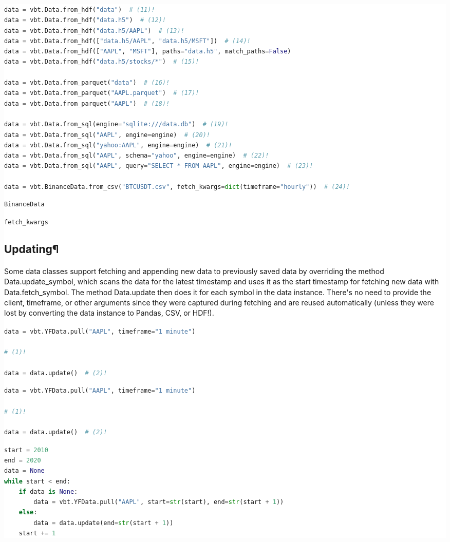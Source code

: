 ```python
data = vbt.Data.from_hdf("data")  # (11)!
data = vbt.Data.from_hdf("data.h5")  # (12)!
data = vbt.Data.from_hdf("data.h5/AAPL")  # (13)!
data = vbt.Data.from_hdf(["data.h5/AAPL", "data.h5/MSFT"])  # (14)!
data = vbt.Data.from_hdf(["AAPL", "MSFT"], paths="data.h5", match_paths=False)
data = vbt.Data.from_hdf("data.h5/stocks/*")  # (15)!

data = vbt.Data.from_parquet("data")  # (16)!
data = vbt.Data.from_parquet("AAPL.parquet")  # (17)!
data = vbt.Data.from_parquet("AAPL")  # (18)!

data = vbt.Data.from_sql(engine="sqlite:///data.db")  # (19)!
data = vbt.Data.from_sql("AAPL", engine=engine)  # (20)!
data = vbt.Data.from_sql("yahoo:AAPL", engine=engine)  # (21)!
data = vbt.Data.from_sql("AAPL", schema="yahoo", engine=engine)  # (22)!
data = vbt.Data.from_sql("AAPL", query="SELECT * FROM AAPL", engine=engine)  # (23)!

data = vbt.BinanceData.from_csv("BTCUSDT.csv", fetch_kwargs=dict(timeframe="hourly"))  # (24)!
```

```python
BinanceData
```

```python
fetch_kwargs
```

## Updating¶

Some data classes support fetching and appending new data to previously saved data by overriding the method Data.update_symbol, which scans the data for the latest timestamp and uses it as the start timestamp for fetching new data with Data.fetch_symbol. The method Data.update then does it for each symbol in the data instance. There's no need to provide the client, timeframe, or other arguments since they were captured during fetching and are reused automatically (unless they were lost by converting the data instance to Pandas, CSV, or HDF!).

```python
data = vbt.YFData.pull("AAPL", timeframe="1 minute")

# (1)!

data = data.update()  # (2)!
```

```python
data = vbt.YFData.pull("AAPL", timeframe="1 minute")

# (1)!

data = data.update()  # (2)!
```

```python
start = 2010
end = 2020
data = None
while start < end:
    if data is None:
        data = vbt.YFData.pull("AAPL", start=str(start), end=str(start + 1))
    else:
        data = data.update(end=str(start + 1))
    start += 1
```
